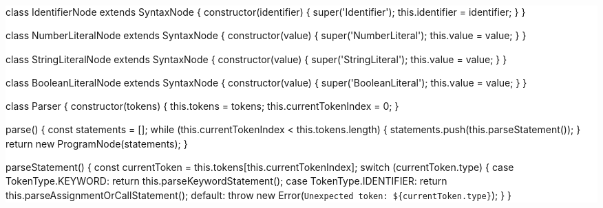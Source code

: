 class IdentifierNode extends SyntaxNode {
  constructor(identifier) {
    super('Identifier');
    this.identifier = identifier;
  }
}

class NumberLiteralNode extends SyntaxNode {
  constructor(value) {
    super('NumberLiteral');
    this.value = value;
  }
}

class StringLiteralNode extends SyntaxNode {
  constructor(value) {
    super('StringLiteral');
    this.value = value;
  }
}

class BooleanLiteralNode extends SyntaxNode {
  constructor(value) {
    super('BooleanLiteral');
    this.value = value;
  }
}

class Parser {
  constructor(tokens) {
    this.tokens = tokens;
    this.currentTokenIndex = 0;
  }

  parse() {
    const statements = [];
    while (this.currentTokenIndex < this.tokens.length) {
      statements.push(this.parseStatement());
    }
    return new ProgramNode(statements);
  }

  parseStatement() {
    const currentToken = this.tokens[this.currentTokenIndex];
    switch (currentToken.type) {
      case TokenType.KEYWORD:
        return this.parseKeywordStatement();
      case TokenType.IDENTIFIER:
        return this.parseAssignmentOrCallStatement();
      default:
        throw new Error(`Unexpected token: ${currentToken.type}`);
    }
  }
